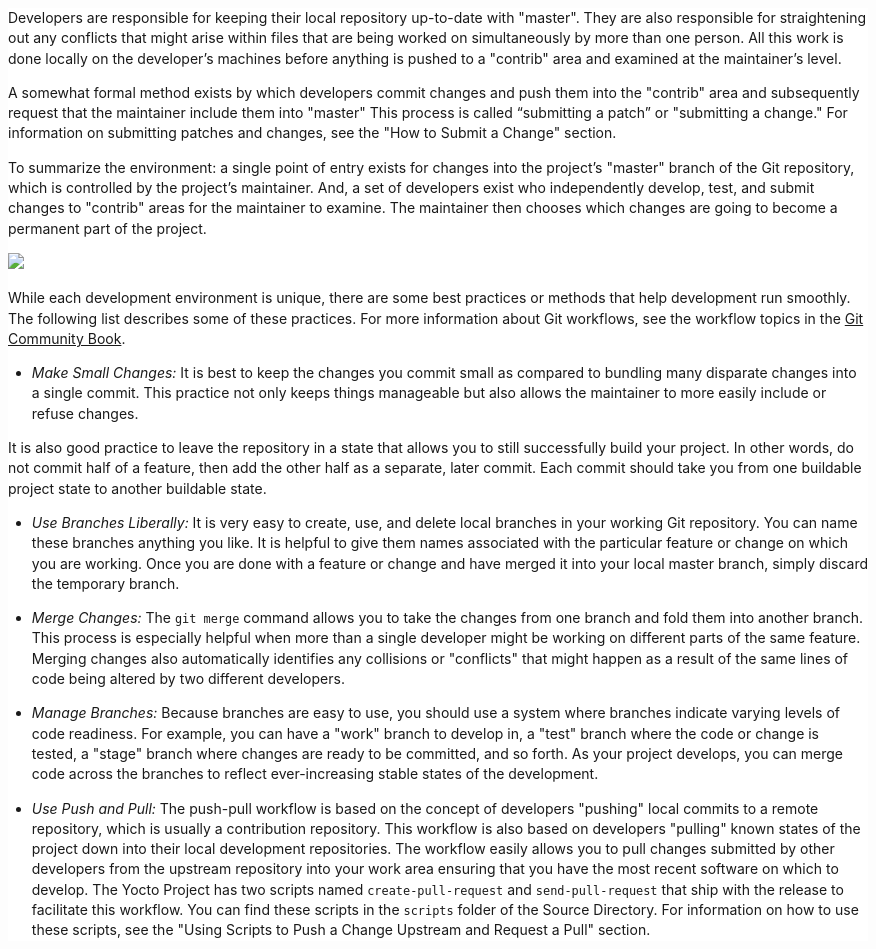 Developers are responsible for keeping their local repository up-to-date with
"master". They are also responsible for straightening out any conflicts that
might arise within files that are being worked on simultaneously by more than
one person. All this work is done locally on the developer’s machines before
anything is pushed to a "contrib" area and examined at the maintainer’s level.

A somewhat formal method exists by which developers commit changes and push
them into the "contrib" area and subsequently request that the maintainer
include them into "master" This process is called “submitting a patch” or
"submitting a change." For information on submitting patches and changes, see
the "How to Submit a Change" section.

To summarize the environment: a single point of entry exists for changes into
the project’s "master" branch of the Git repository, which is controlled by
the project’s maintainer. And, a set of developers exist who independently
develop, test, and submit changes to "contrib" areas for the maintainer to
examine. The maintainer then chooses which changes are going to become a
permanent part of the project.

![](figures/git-workflow.png)

While each development environment is unique, there are some best practices or
methods that help development run smoothly. The following list describes some
of these practices. For more information about Git workflows, see the workflow
topics in the [Git Community Book](http://book.git-scm.com).

  * _Make Small Changes:_ It is best to keep the changes you commit small as compared to bundling many disparate changes into a single commit. This practice not only keeps things manageable but also allows the maintainer to more easily include or refuse changes.

It is also good practice to leave the repository in a state that allows you to
still successfully build your project. In other words, do not commit half of a
feature, then add the other half as a separate, later commit. Each commit
should take you from one buildable project state to another buildable state.

  * _Use Branches Liberally:_ It is very easy to create, use, and delete local branches in your working Git repository. You can name these branches anything you like. It is helpful to give them names associated with the particular feature or change on which you are working. Once you are done with a feature or change and have merged it into your local master branch, simply discard the temporary branch.

  * _Merge Changes:_ The `git merge` command allows you to take the changes from one branch and fold them into another branch. This process is especially helpful when more than a single developer might be working on different parts of the same feature. Merging changes also automatically identifies any collisions or "conflicts" that might happen as a result of the same lines of code being altered by two different developers.

  * _Manage Branches:_ Because branches are easy to use, you should use a system where branches indicate varying levels of code readiness. For example, you can have a "work" branch to develop in, a "test" branch where the code or change is tested, a "stage" branch where changes are ready to be committed, and so forth. As your project develops, you can merge code across the branches to reflect ever-increasing stable states of the development.

  * _Use Push and Pull:_ The push-pull workflow is based on the concept of developers "pushing" local commits to a remote repository, which is usually a contribution repository. This workflow is also based on developers "pulling" known states of the project down into their local development repositories. The workflow easily allows you to pull changes submitted by other developers from the upstream repository into your work area ensuring that you have the most recent software on which to develop. The Yocto Project has two scripts named `create-pull-request` and `send-pull-request` that ship with the release to facilitate this workflow. You can find these scripts in the `scripts` folder of the Source Directory. For information on how to use these scripts, see the "Using Scripts to Push a Change Upstream and Request a Pull" section. 

